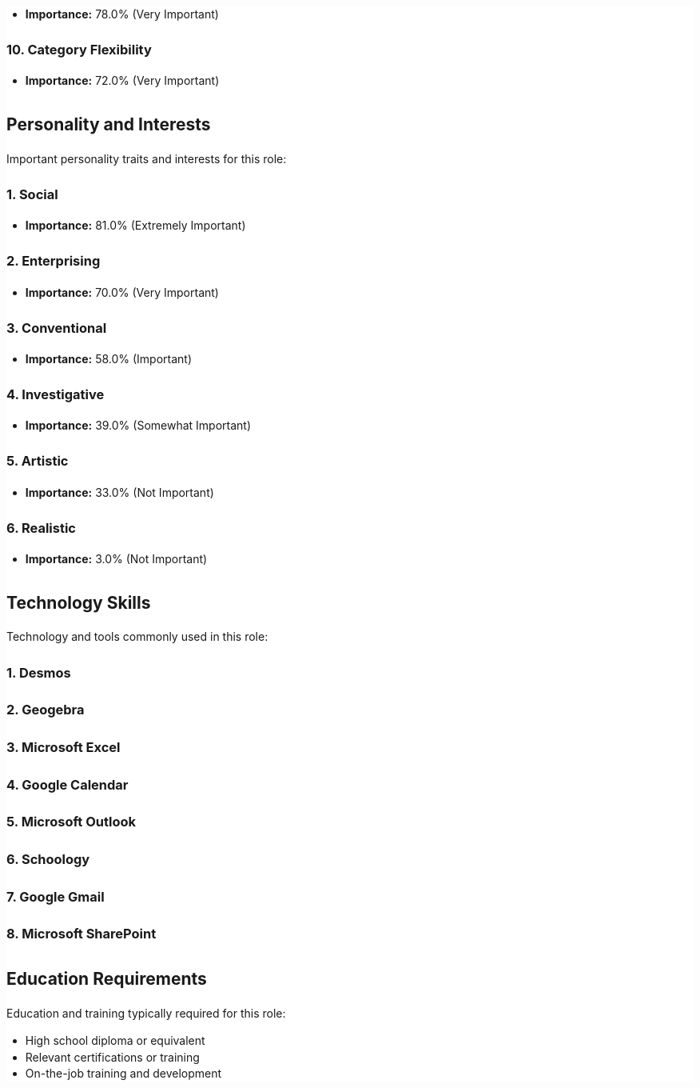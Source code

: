 - **Importance:** 78.0% (Very Important)
### 10. Category Flexibility
- **Importance:** 72.0% (Very Important)

## Personality and Interests

Important personality traits and interests for this role:

### 1. Social
- **Importance:** 81.0% (Extremely Important)
### 2. Enterprising
- **Importance:** 70.0% (Very Important)
### 3. Conventional
- **Importance:** 58.0% (Important)
### 4. Investigative
- **Importance:** 39.0% (Somewhat Important)
### 5. Artistic
- **Importance:** 33.0% (Not Important)
### 6. Realistic
- **Importance:** 3.0% (Not Important)

## Technology Skills

Technology and tools commonly used in this role:

### 1. Desmos
### 2. Geogebra
### 3. Microsoft Excel
### 4. Google Calendar
### 5. Microsoft Outlook
### 6. Schoology
### 7. Google Gmail
### 8. Microsoft SharePoint

## Education Requirements

Education and training typically required for this role:

- High school diploma or equivalent
- Relevant certifications or training
- On-the-job training and development
